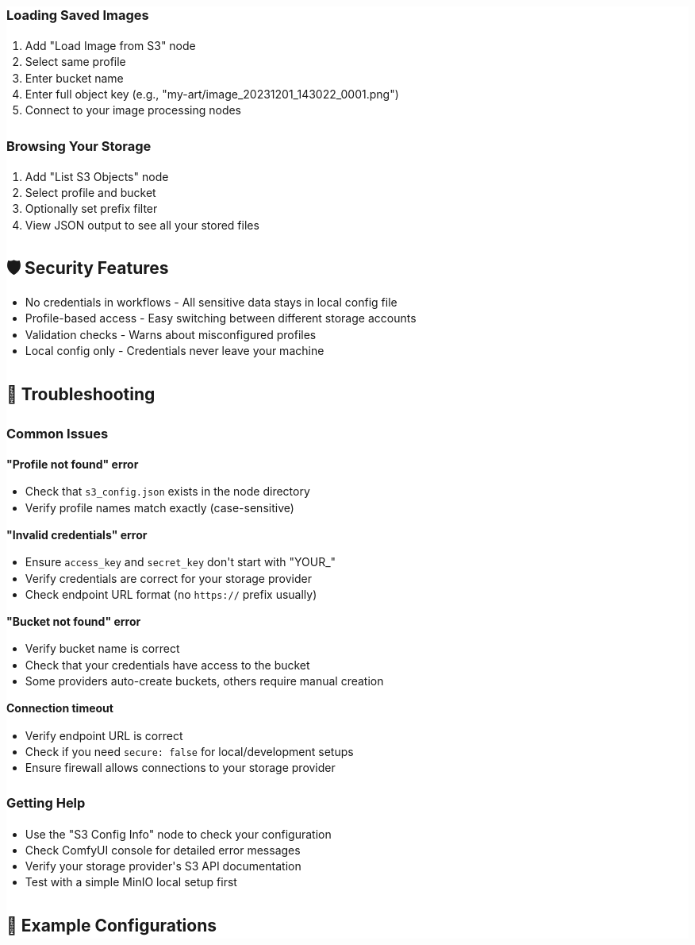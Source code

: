### Loading Saved Images
1. Add "Load Image from S3" node
2. Select same profile
3. Enter bucket name
4. Enter full object key (e.g., "my-art/image_20231201_143022_0001.png")
5. Connect to your image processing nodes

### Browsing Your Storage
1. Add "List S3 Objects" node
2. Select profile and bucket
3. Optionally set prefix filter
4. View JSON output to see all your stored files

## 🛡️ Security Features
- No credentials in workflows - All sensitive data stays in local config file
- Profile-based access - Easy switching between different storage accounts
- Validation checks - Warns about misconfigured profiles
- Local config only - Credentials never leave your machine

## 🐛 Troubleshooting

### Common Issues

**"Profile not found" error**
- Check that `s3_config.json` exists in the node directory
- Verify profile names match exactly (case-sensitive)

**"Invalid credentials" error**
- Ensure `access_key` and `secret_key` don't start with "YOUR_"
- Verify credentials are correct for your storage provider
- Check endpoint URL format (no `https://` prefix usually)

**"Bucket not found" error**
- Verify bucket name is correct
- Check that your credentials have access to the bucket
- Some providers auto-create buckets, others require manual creation

**Connection timeout**
- Verify endpoint URL is correct
- Check if you need `secure: false` for local/development setups
- Ensure firewall allows connections to your storage provider

### Getting Help
- Use the "S3 Config Info" node to check your configuration
- Check ComfyUI console for detailed error messages
- Verify your storage provider's S3 API documentation
- Test with a simple MinIO local setup first

## 📝 Example Configurations
